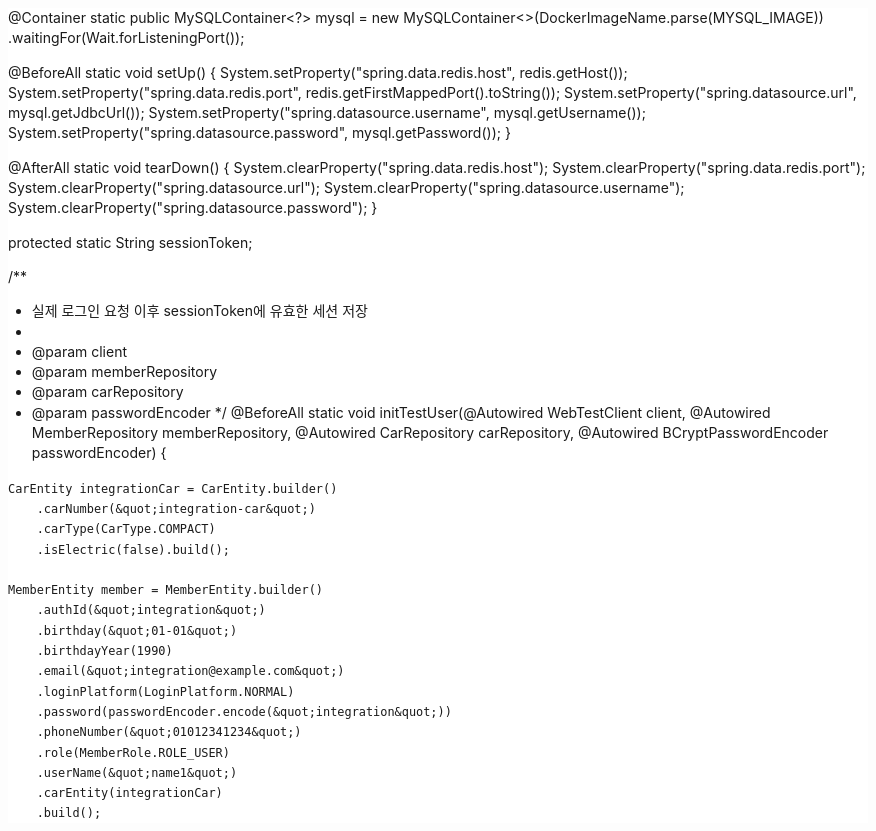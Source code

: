   @Container
  static public MySQLContainer&lt;?&gt; mysql = new MySQLContainer&lt;&gt;(DockerImageName.parse(MYSQL_IMAGE))
      .waitingFor(Wait.forListeningPort());

  @BeforeAll
  static void setUp() {
    System.setProperty(&quot;spring.data.redis.host&quot;, redis.getHost());
    System.setProperty(&quot;spring.data.redis.port&quot;, redis.getFirstMappedPort().toString());
    System.setProperty(&quot;spring.datasource.url&quot;, mysql.getJdbcUrl());
    System.setProperty(&quot;spring.datasource.username&quot;, mysql.getUsername());
    System.setProperty(&quot;spring.datasource.password&quot;, mysql.getPassword());
  }

  @AfterAll
  static void tearDown() {
    System.clearProperty(&quot;spring.data.redis.host&quot;);
    System.clearProperty(&quot;spring.data.redis.port&quot;);
    System.clearProperty(&quot;spring.datasource.url&quot;);
    System.clearProperty(&quot;spring.datasource.username&quot;);
    System.clearProperty(&quot;spring.datasource.password&quot;);
  }

  protected static String sessionToken;

  /**
   * 실제 로그인 요청 이후 sessionToken에 유효한 세션 저장
   *
   * @param client
   * @param memberRepository
   * @param carRepository
   * @param passwordEncoder
   */
  @BeforeAll
  static void initTestUser(@Autowired WebTestClient client,
      @Autowired MemberRepository memberRepository,
      @Autowired CarRepository carRepository,
      @Autowired BCryptPasswordEncoder passwordEncoder) {

    CarEntity integrationCar = CarEntity.builder()
        .carNumber(&quot;integration-car&quot;)
        .carType(CarType.COMPACT)
        .isElectric(false).build();

    MemberEntity member = MemberEntity.builder()
        .authId(&quot;integration&quot;)
        .birthday(&quot;01-01&quot;)
        .birthdayYear(1990)
        .email(&quot;integration@example.com&quot;)
        .loginPlatform(LoginPlatform.NORMAL)
        .password(passwordEncoder.encode(&quot;integration&quot;))
        .phoneNumber(&quot;01012341234&quot;)
        .role(MemberRole.ROLE_USER)
        .userName(&quot;name1&quot;)
        .carEntity(integrationCar)
        .build();
